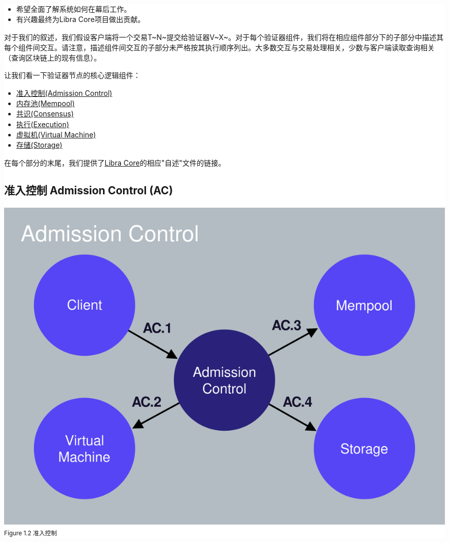 * 希望全面了解系统如何在幕后工作。
* 有兴趣最终为Libra Core项目做出贡献。

对于我们的叙述，我们假设客户端将一个交易T~N~提交给验证器V~X~。对于每个验证器组件，我们将在相应组件部分下的子部分中描述其每个组件间交互。请注意，描述组件间交互的子部分未严格按其执行顺序列出。大多数交互与交易处理相关，少数与客户端读取查询相关（查询区块链上的现有信息）。

让我们看一下验证器节点的核心逻辑组件：

* [准入控制(Admission Control)](#admission-control-ac)
* [内存池(Mempool)](#mempool)
* [共识(Consensus)](#consensus)
* [执行(Execution)](#execution)
* [虚拟机(Virtual Machine)](#virtual-machine-vm)
* [存储(Storage)](#storage)

在每个部分的末尾，我们提供了[Libra Core](libra-core-overview.md)的相应"自述"文件的链接。

## 准入控制 Admission Control (AC)

![Figure 1.2 Admission Control](assets/illustrations/admission-control.svg)
<small class="figure">Figure 1.2 准入控制</small>
